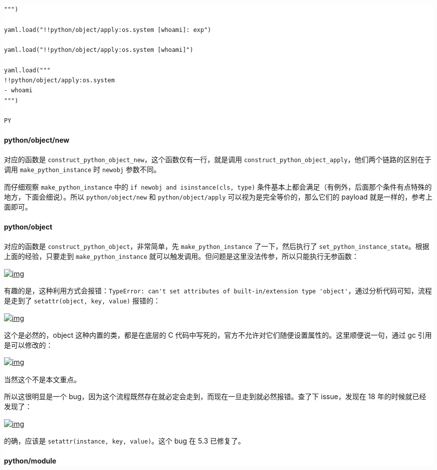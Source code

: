 ```
""")

yaml.load("!!python/object/apply:os.system [whoami]: exp")

yaml.load("!!python/object/apply:os.system [whoami]")

yaml.load("""
!!python/object/apply:os.system
- whoami
""")

PY
```



#### python/object/new

对应的函数是 `construct_python_object_new`，这个函数仅有一行，就是调用 `construct_python_object_apply`，他们两个链路的区别在于调用 `make_python_instance` 时 `newobj` 参数不同。

而仔细观察 `make_python_instance` 中的 `if newobj and isinstance(cls, type)` 条件基本上都会满足（有例外，后面那个条件有点特殊的地方，下面会细说）。所以 `python/object/new` 和 `python/object/apply` 可以视为是完全等价的，那么它们的 payload 就是一样的，参考上面即可。

#### python/object

对应的函数是 `construct_python_object`，非常简单，先 `make_python_instance` 了一下，然后执行了 `set_python_instance_state`。根据上面的经验，只要走到 `make_python_instance` 就可以触发调用。但问题是这里没法传参，所以只能执行无参函数：

[![img](https://rzx1szyykpugqc-1252075454.piccd.myqcloud.com/SecMap-unserialize-pyyaml/e46d6374-5b1d-496b-8226-9ae96eae7205.png!blog)](https://rzx1szyykpugqc-1252075454.piccd.myqcloud.com/SecMap-unserialize-pyyaml/e46d6374-5b1d-496b-8226-9ae96eae7205.png!blog)

有趣的是，这种利用方式会报错：`TypeError: can't set attributes of built-in/extension type 'object'`，通过分析代码可知，流程是走到了 `setattr(object, key, value)` 报错的：

[![img](https://rzx1szyykpugqc-1252075454.piccd.myqcloud.com/SecMap-unserialize-pyyaml/e69c4ea6-e8bd-4fce-b8c2-1dcd202b9eeb.png!blog)](https://rzx1szyykpugqc-1252075454.piccd.myqcloud.com/SecMap-unserialize-pyyaml/e69c4ea6-e8bd-4fce-b8c2-1dcd202b9eeb.png!blog)

这个是必然的，object 这种内置的类，都是在底层的 C 代码中写死的，官方不允许对它们随便设置属性的。这里顺便说一句，通过 gc 引用是可以修改的：

[![img](https://rzx1szyykpugqc-1252075454.piccd.myqcloud.com/SecMap-unserialize-pyyaml/bc3913c2-af44-4094-8f66-7b122787151d.png!blog)](https://rzx1szyykpugqc-1252075454.piccd.myqcloud.com/SecMap-unserialize-pyyaml/bc3913c2-af44-4094-8f66-7b122787151d.png!blog)

当然这个不是本文重点。

所以这很明显是一个 bug，因为这个流程既然存在就必定会走到，而现在一旦走到就必然报错。查了下 issue，发现在 18 年的时候就已经发现了：

[![img](https://rzx1szyykpugqc-1252075454.piccd.myqcloud.com/SecMap-unserialize-pyyaml/c4647a3e-2d2b-4604-8113-6fc798175a93.png!blog)](https://rzx1szyykpugqc-1252075454.piccd.myqcloud.com/SecMap-unserialize-pyyaml/c4647a3e-2d2b-4604-8113-6fc798175a93.png!blog)

的确，应该是 `setattr(instance, key, value)`。这个 bug 在 5.3 已修复了。

#### python/module
